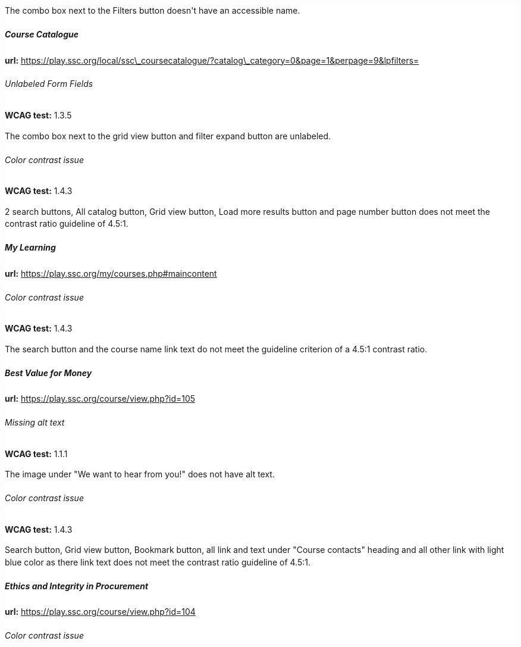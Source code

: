 The combo box next to the Filters button doesn't have an accessible name.

##### Course Catalogue 

**url:** <https://play.ssc.org/local/ssc\_coursecatalogue/?catalog\_category=0&page=1&perpage=9&lpfilters=>

###### Unlabeled Form Fields


**WCAG test:** 1.3.5

 
The combo box next to the grid view button and filter expand button are unlabeled.

###### Color contrast issue


**WCAG test:** 1.4.3

 
2 search buttons, All catalog button, Grid view button, Load more results button and page number button does not meet the contrast ratio guideline of 4.5:1.

##### My Learning 

**url:** <https://play.ssc.org/my/courses.php#maincontent>

###### Color contrast issue


**WCAG test:** 1.4.3


The search button and the course name link text do not meet the guideline criterion of a 4.5:1 contrast ratio.

##### Best Value for Money

**url:** <https://play.ssc.org/course/view.php?id=105>

###### Missing alt text


**WCAG test:** 1.1.1


The image under "We want to hear from you!" does not have alt text.

###### Color contrast issue


**WCAG test:** 1.4.3

 
Search button, Grid view button, Bookmark button, all link and text under "Course contacts" heading and all other link with light blue color as there link text does not meet the contrast ratio guideline of 4.5:1.

##### Ethics and Integrity in Procurement 

**url:** <https://play.ssc.org/course/view.php?id=104>

###### Color contrast issue
